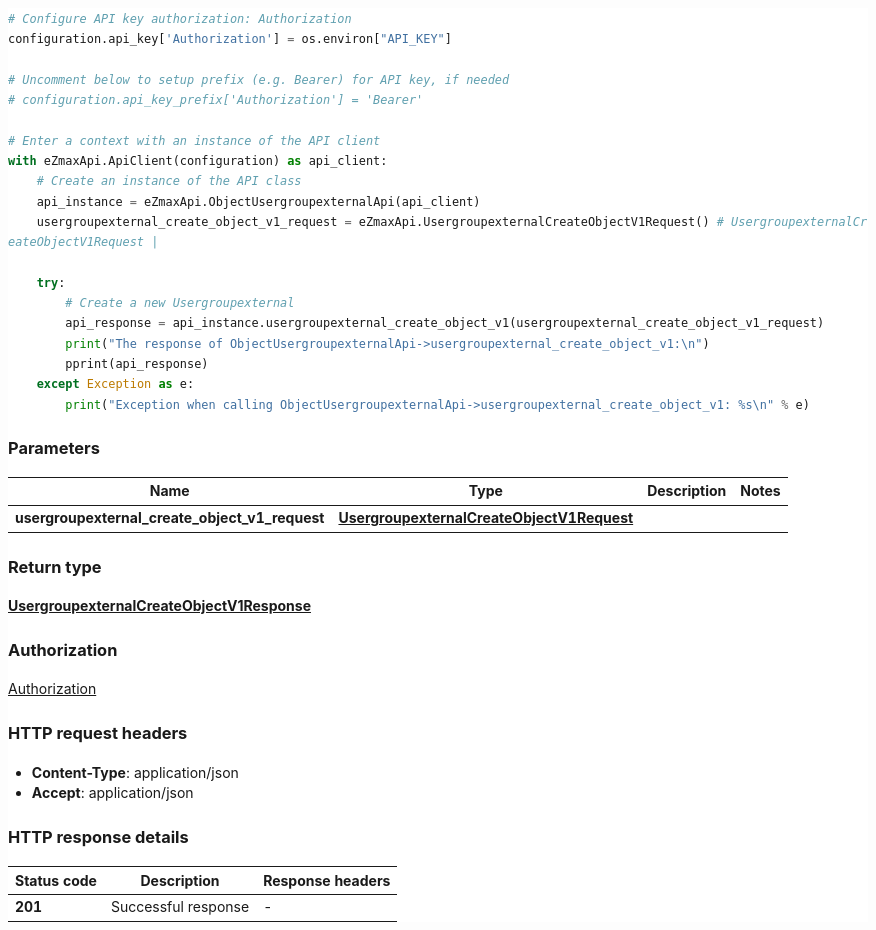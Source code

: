 ```python
# Configure API key authorization: Authorization
configuration.api_key['Authorization'] = os.environ["API_KEY"]

# Uncomment below to setup prefix (e.g. Bearer) for API key, if needed
# configuration.api_key_prefix['Authorization'] = 'Bearer'

# Enter a context with an instance of the API client
with eZmaxApi.ApiClient(configuration) as api_client:
    # Create an instance of the API class
    api_instance = eZmaxApi.ObjectUsergroupexternalApi(api_client)
    usergroupexternal_create_object_v1_request = eZmaxApi.UsergroupexternalCreateObjectV1Request() # UsergroupexternalCreateObjectV1Request | 

    try:
        # Create a new Usergroupexternal
        api_response = api_instance.usergroupexternal_create_object_v1(usergroupexternal_create_object_v1_request)
        print("The response of ObjectUsergroupexternalApi->usergroupexternal_create_object_v1:\n")
        pprint(api_response)
    except Exception as e:
        print("Exception when calling ObjectUsergroupexternalApi->usergroupexternal_create_object_v1: %s\n" % e)
```



### Parameters


Name | Type | Description  | Notes
------------- | ------------- | ------------- | -------------
 **usergroupexternal_create_object_v1_request** | [**UsergroupexternalCreateObjectV1Request**](UsergroupexternalCreateObjectV1Request.md)|  | 

### Return type

[**UsergroupexternalCreateObjectV1Response**](UsergroupexternalCreateObjectV1Response.md)

### Authorization

[Authorization](../README.md#Authorization)

### HTTP request headers

 - **Content-Type**: application/json
 - **Accept**: application/json

### HTTP response details

| Status code | Description | Response headers |
|-------------|-------------|------------------|
**201** | Successful response |  -  |
